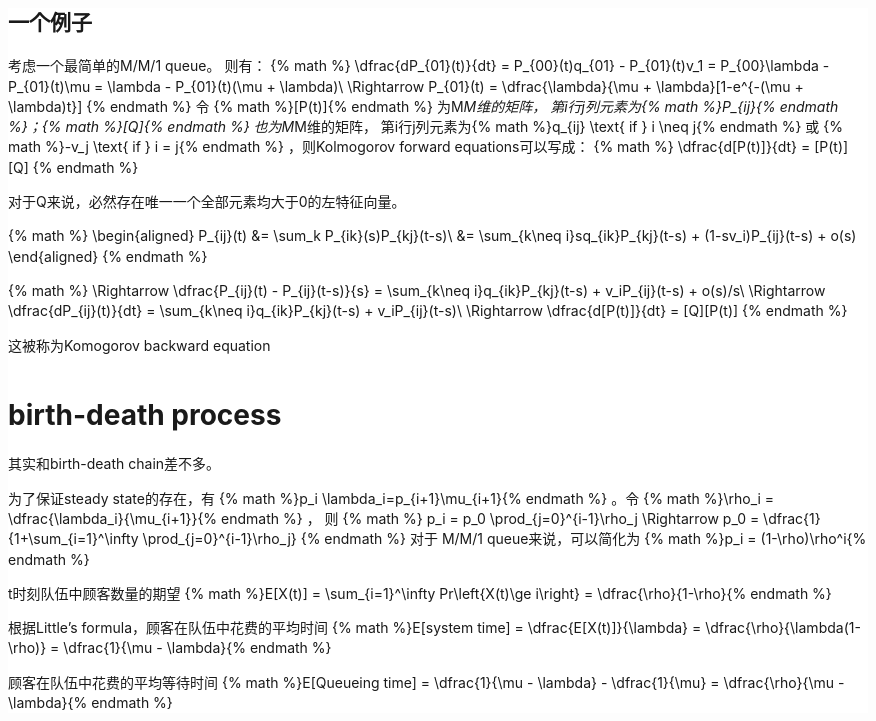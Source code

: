 ## 一个例子
考虑一个最简单的M/M/1 queue。
则有：
{% math %}
\dfrac{dP_{01}(t)}{dt} = P_{00}(t)q_{01} - P_{01}(t)v_1 = P_{00}\lambda - P_{01}(t)\mu = \lambda - P_{01}(t)(\mu + \lambda)\\
\Rightarrow P_{01}(t) = \dfrac{\lambda}{\mu + \lambda}[1-e^{-(\mu + \lambda)t}]
{% endmath %}
令 {% math %}[P(t)]{% endmath %} 为M*M维的矩阵， 第i行j列元素为{% math %}P_{ij}{% endmath %}；{% math %}[Q]{% endmath %} 也为M*M维的矩阵， 第i行j列元素为{% math %}q_{ij} \text{ if } i \neq j{% endmath %} 或 {% math %}-v_j \text{ if } i = j{% endmath %} ，则Kolmogorov forward equations可以写成：
{% math %}
\dfrac{d[P(t)]}{dt} = [P(t)][Q]
{% endmath %}

对于Q来说，必然存在唯一一个全部元素均大于0的左特征向量。


{% math %}
\begin{aligned}
P_{ij}(t) &= \sum_k P_{ik}(s)P_{kj}(t-s)\\
&= \sum_{k\neq i}sq_{ik}P_{kj}(t-s) + (1-sv_i)P_{ij}(t-s) + o(s)
\end{aligned}
{% endmath %}

{% math %}
\Rightarrow \dfrac{P_{ij}(t) - P_{ij}(t-s)}{s} = \sum_{k\neq i}q_{ik}P_{kj}(t-s) + v_iP_{ij}(t-s) + o(s)/s\\
\Rightarrow \dfrac{dP_{ij}(t)}{dt} = \sum_{k\neq i}q_{ik}P_{kj}(t-s) + v_iP_{ij}(t-s)\\
\Rightarrow \dfrac{d[P(t)]}{dt} = [Q][P(t)]
{% endmath %}

这被称为Komogorov backward equation

# birth-death process
其实和birth-death chain差不多。

为了保证steady state的存在，有 {% math %}p_i \lambda_i=p_{i+1}\mu_{i+1}{% endmath %} 。令 {% math %}\rho_i = \dfrac{\lambda_i}{\mu_{i+1}}{% endmath %} ， 则
{% math %}
p_i = p_0 \prod_{j=0}^{i-1}\rho_j
\Rightarrow p_0 = \dfrac{1}{1+\sum_{i=1}^\infty \prod_{j=0}^{i-1}\rho_j}
{% endmath %}
对于 M/M/1 queue来说，可以简化为 {% math %}p_i = (1-\rho)\rho^i{% endmath %}

t时刻队伍中顾客数量的期望 {% math %}E[X(t)] = \sum_{i=1}^\infty Pr\left\{X(t)\ge i\right\} = \dfrac{\rho}{1-\rho}{% endmath %}

根据Little’s formula，顾客在队伍中花费的平均时间 {% math %}E[system time] = \dfrac{E[X(t)]}{\lambda} = \dfrac{\rho}{\lambda(1-\rho)} = \dfrac{1}{\mu - \lambda}{% endmath %}

顾客在队伍中花费的平均等待时间 {% math %}E[Queueing time] = \dfrac{1}{\mu - \lambda} - \dfrac{1}{\mu} = \dfrac{\rho}{\mu - \lambda}{% endmath %}

